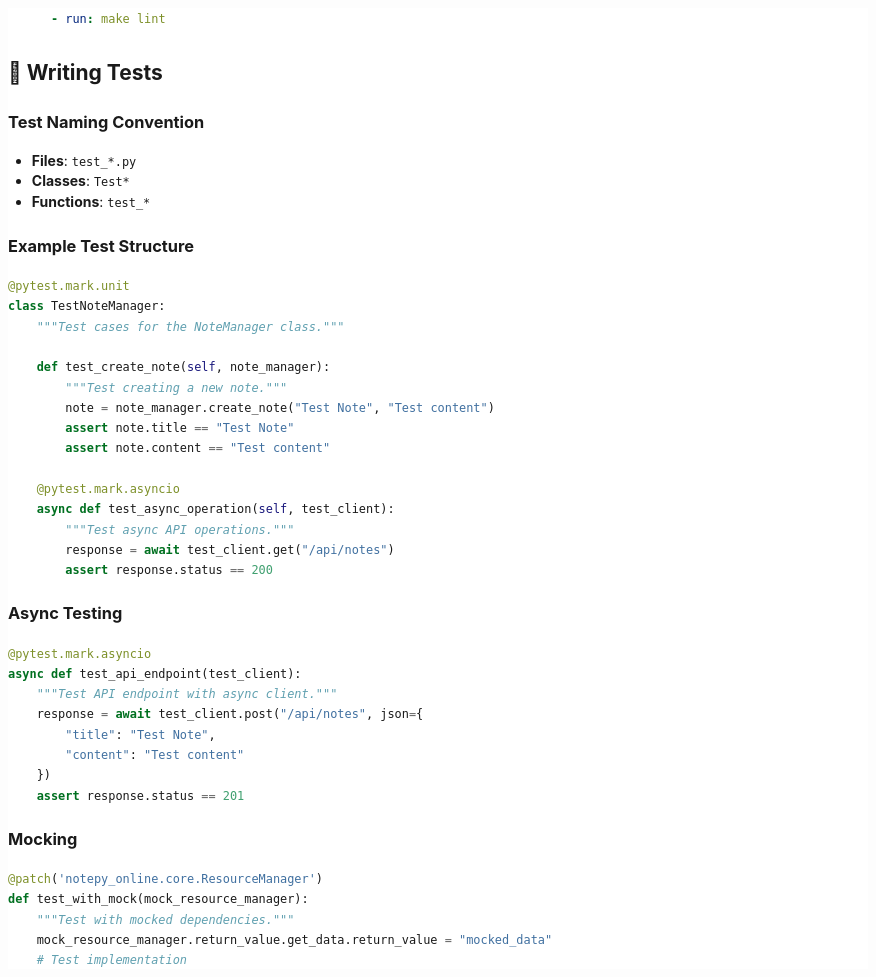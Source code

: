 ```yaml
      - run: make lint
```

## 🧪 Writing Tests

### Test Naming Convention

- **Files**: `test_*.py`
- **Classes**: `Test*`
- **Functions**: `test_*`

### Example Test Structure

```python
@pytest.mark.unit
class TestNoteManager:
    """Test cases for the NoteManager class."""

    def test_create_note(self, note_manager):
        """Test creating a new note."""
        note = note_manager.create_note("Test Note", "Test content")
        assert note.title == "Test Note"
        assert note.content == "Test content"

    @pytest.mark.asyncio
    async def test_async_operation(self, test_client):
        """Test async API operations."""
        response = await test_client.get("/api/notes")
        assert response.status == 200
```

### Async Testing

```python
@pytest.mark.asyncio
async def test_api_endpoint(test_client):
    """Test API endpoint with async client."""
    response = await test_client.post("/api/notes", json={
        "title": "Test Note",
        "content": "Test content"
    })
    assert response.status == 201
```

### Mocking

```python
@patch('notepy_online.core.ResourceManager')
def test_with_mock(mock_resource_manager):
    """Test with mocked dependencies."""
    mock_resource_manager.return_value.get_data.return_value = "mocked_data"
    # Test implementation
```
